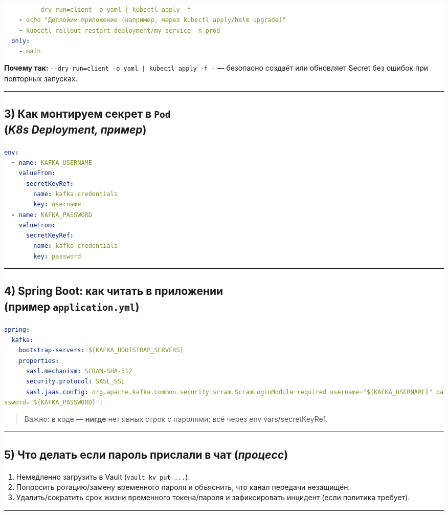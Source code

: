 ```yaml
        --dry-run=client -o yaml | kubectl apply -f -
    - echo "Деплойим приложение (например, через kubectl apply/helm upgrade)"
    - kubectl rollout restart deployment/my-service -n prod
  only:
    - main

```
**Почему так:** `--dry-run=client -o yaml | kubectl apply -f -` — безопасно создаёт или обновляет Secret без ошибок при повторных запусках.

---
## 3) Как монтируем секрет в `Pod` <br>(*K8s Deployment, пример*)
```yaml
env:
  - name: KAFKA_USERNAME
    valueFrom:
      secretKeyRef:
        name: kafka-credentials
        key: username
  - name: KAFKA_PASSWORD
    valueFrom:
      secretKeyRef:
        name: kafka-credentials
        key: password

```

---
## 4) Spring Boot: как читать в приложении <BR>(пример `application.yml`)

```yaml
spring:
  kafka:
    bootstrap-servers: ${KAFKA_BOOTSTRAP_SERVERS}
    properties:
      sasl.mechanism: SCRAM-SHA-512
      security.protocol: SASL_SSL
      sasl.jaas.config: org.apache.kafka.common.security.scram.ScramLoginModule required username="${KAFKA_USERNAME}" password="${KAFKA_PASSWORD}";
```
> Важно: в коде — **нигде** нет явных строк с паролями; всё через env vars/secretKeyRef.

---
## 5) Что делать если пароль прислали в чат (*процесс*)

1. Немедленно загрузить в Vault (`vault kv put ...`).    
2. Попросить ротацию/замену временного пароля и объяснить, что канал передачи незащищён.    
3. Удалить/сократить срок жизни временного токена/пароля и зафиксировать инцидент (если политика требует).    

---